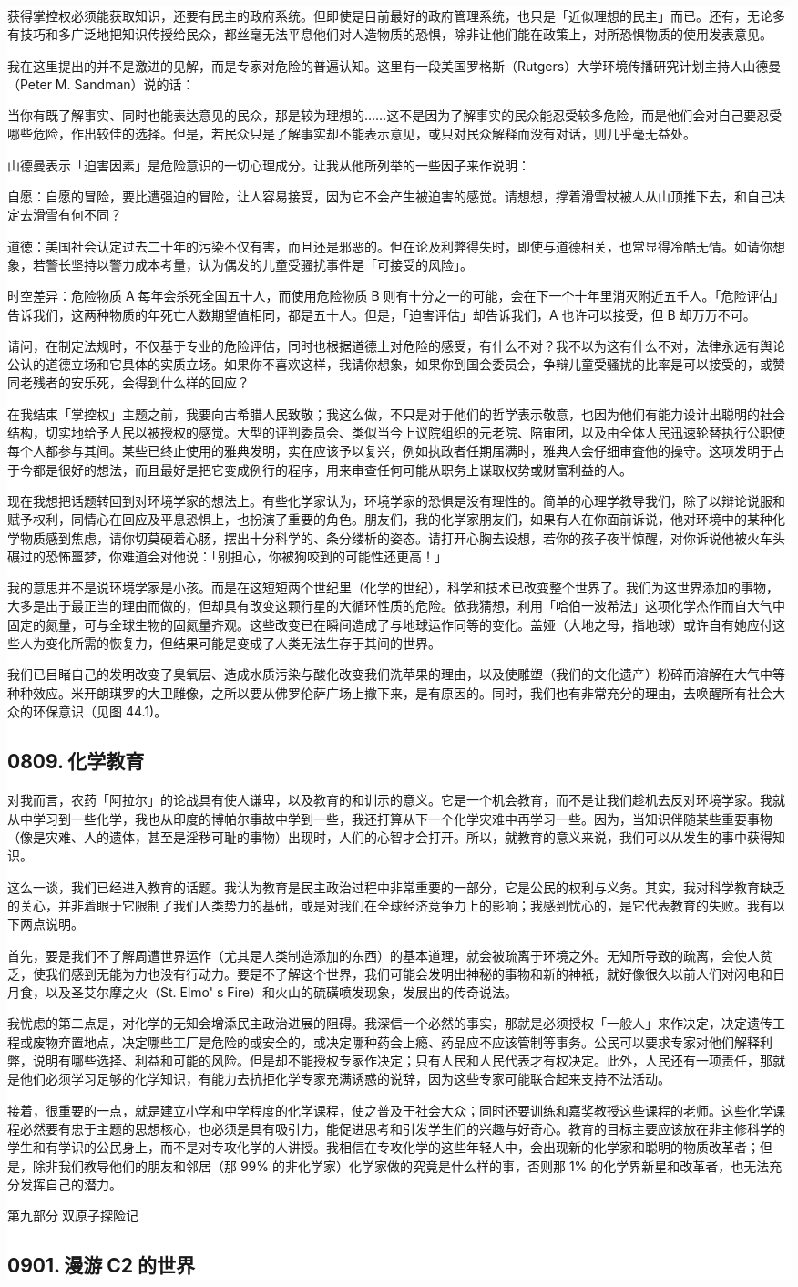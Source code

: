 获得掌控权必须能获取知识，还要有民主的政府系统。但即使是目前最好的政府管理系统，也只是「近似理想的民主」而已。还有，无论多有技巧和多广泛地把知识传授给民众，都丝毫无法平息他们对人造物质的恐惧，除非让他们能在政策上，对所恐惧物质的使用发表意见。

我在这里提出的并不是激进的见解，而是专家对危险的普遍认知。这里有一段美国罗格斯（Rutgers）大学环境传播研究计划主持人山德曼（Peter M. Sandman）说的话：

当你有既了解事实、同时也能表达意见的民众，那是较为理想的……这不是因为了解事实的民众能忍受较多危险，而是他们会对自己要忍受哪些危险，作出较佳的选择。但是，若民众只是了解事实却不能表示意见，或只对民众解释而没有对话，则几乎毫无益处。

山德曼表示「迫害因素」是危险意识的一切心理成分。让我从他所列举的一些因子来作说明：

自愿：自愿的冒险，要比遭强迫的冒险，让人容易接受，因为它不会产生被迫害的感觉。请想想，撑着滑雪杖被人从山顶推下去，和自己决定去滑雪有何不同？

道徳：美国社会认定过去二十年的污染不仅有害，而且还是邪恶的。但在论及利弊得失时，即使与道德相关，也常显得冷酷无情。如请你想象，若警长坚持以警力成本考量，认为偶发的儿童受骚扰事件是「可接受的风险」。

时空差异：危险物质 A 每年会杀死全国五十人，而使用危险物质 B 则有十分之一的可能，会在下一个十年里消灭附近五千人。「危险评估」告诉我们，这两种物质的年死亡人数期望值相同，都是五十人。但是，「迫害评估」却告诉我们，A 也许可以接受，但 B 却万万不可。

请问，在制定法规时，不仅基于专业的危险评估，同时也根据道德上对危险的感受，有什么不对？我不以为这有什么不对，法律永远有舆论公认的道德立场和它具体的实质立场。如果你不喜欢这样，我请你想象，如果你到国会委员会，争辩儿童受骚扰的比率是可以接受的，或赞同老残者的安乐死，会得到什么样的回应？

在我结束「掌控权」主题之前，我要向古希腊人民致敬；我这么做，不只是对于他们的哲学表示敬意，也因为他们有能力设计出聪明的社会结构，切实地给予人民以被授权的感觉。大型的评判委员会、类似当今上议院组织的元老院、陪审团，以及由全体人民迅速轮替执行公职使每个人都参与其间。某些已终止使用的雅典发明，实在应该予以复兴，例如执政者任期届满时，雅典人会仔细审査他的操守。这项发明于古于今都是很好的想法，而且最好是把它变成例行的程序，用来审查任何可能从职务上谋取权势或财富利益的人。

现在我想把话题转回到对环境学家的想法上。有些化学家认为，环境学家的恐惧是没有理性的。简单的心理学教导我们，除了以辩论说服和赋予权利，同情心在回应及平息恐惧上，也扮演了重要的角色。朋友们，我的化学家朋友们，如果有人在你面前诉说，他对环境中的某种化学物质感到焦虑，请你切莫硬着心肠，摆出十分科学的、条分缕析的姿态。请打开心胸去设想，若你的孩子夜半惊醒，对你诉说他被火车头碾过的恐怖噩梦，你难道会对他说：「别担心，你被狗咬到的可能性还更高！」

我的意思并不是说环境学家是小孩。而是在这短短两个世纪里（化学的世纪），科学和技术已改变整个世界了。我们为这世界添加的事物，大多是出于最正当的理由而做的，但却具有改变这颗行星的大循环性质的危险。依我猜想，利用「哈伯一波希法」这项化学杰作而自大气中固定的氮量，可与全球生物的固氮量齐观。这些改变已在瞬间造成了与地球运作同等的变化。盖娅（大地之母，指地球）或许自有她应付这些人为变化所需的恢复力，但结果可能是变成了人类无法生存于其间的世界。

我们已目睹自己的发明改变了臭氧层、造成水质污染与酸化改变我们洗苹果的理由，以及使雕塑（我们的文化遗产）粉碎而溶解在大气中等种种效应。米开朗琪罗的大卫雕像，之所以要从佛罗伦萨广场上撤下来，是有原因的。同时，我们也有非常充分的理由，去唤醒所有社会大众的环保意识（见图 44.1)。

## 0809. 化学教育

对我而言，农药「阿拉尔」的论战具有使人谦卑，以及教育的和训示的意义。它是一个机会教育，而不是让我们趁机去反对环境学家。我就从中学习到一些化学，我也从印度的博帕尔事故中学到一些，我还打算从下一个化学灾难中再学习一些。因为，当知识伴随某些重要事物（像是灾难、人的遗体，甚至是淫秽可耻的事物）出现时，人们的心智才会打开。所以，就教育的意义来说，我们可以从发生的事中获得知识。

这么一谈，我们已经进入教育的话题。我认为教育是民主政治过程中非常重要的一部分，它是公民的权利与义务。其实，我对科学教育缺乏的关心，并非着眼于它限制了我们人类势力的基础，或是对我们在全球经济竞争力上的影响；我感到忧心的，是它代表教育的失败。我有以下两点说明。

首先，要是我们不了解周遭世界运作（尤其是人类制造添加的东西）的基本道理，就会被疏离于环境之外。无知所导致的疏离，会使人贫乏，使我们感到无能为力也没有行动力。要是不了解这个世界，我们可能会发明出神秘的事物和新的神衹，就好像很久以前人们对闪电和日月食，以及圣艾尔摩之火（St. Elmo' s Fire）和火山的硫磺喷发现象，发展出的传奇说法。

我忧虑的第二点是，对化学的无知会增添民主政治进展的阻碍。我深信一个必然的事实，那就是必须授权「一般人」来作决定，决定遗传工程或废物弃置地点，决定哪些工厂是危险的或安全的，或决定哪种药会上瘾、药品应不应该管制等事务。公民可以要求专家对他们解释利弊，说明有哪些选择、利益和可能的风险。但是却不能授权专家作决定；只有人民和人民代表才有权决定。此外，人民还有一项责任，那就是他们必须学习足够的化学知识，有能力去抗拒化学专家充满诱惑的说辞，因为这些专家可能联合起来支持不法活动。

接着，很重要的一点，就是建立小学和中学程度的化学课程，使之普及于社会大众；同时还要训练和嘉奖教授这些课程的老师。这些化学课程必然要有忠于主题的思想核心，也必须是具有吸引力，能促进思考和引发学生们的兴趣与好奇心。教育的目标主要应该放在非主修科学的学生和有学识的公民身上，而不是对专攻化学的人讲授。我相信在专攻化学的这些年轻人中，会出现新的化学家和聪明的物质改革者；但是，除非我们教导他们的朋友和邻居（那 99% 的非化学家）化学家做的究竟是什么样的事，否则那 1% 的化学界新星和改革者，也无法充分发挥自己的潜力。

第九部分 双原子探险记

## 0901. 漫游 C2 的世界
